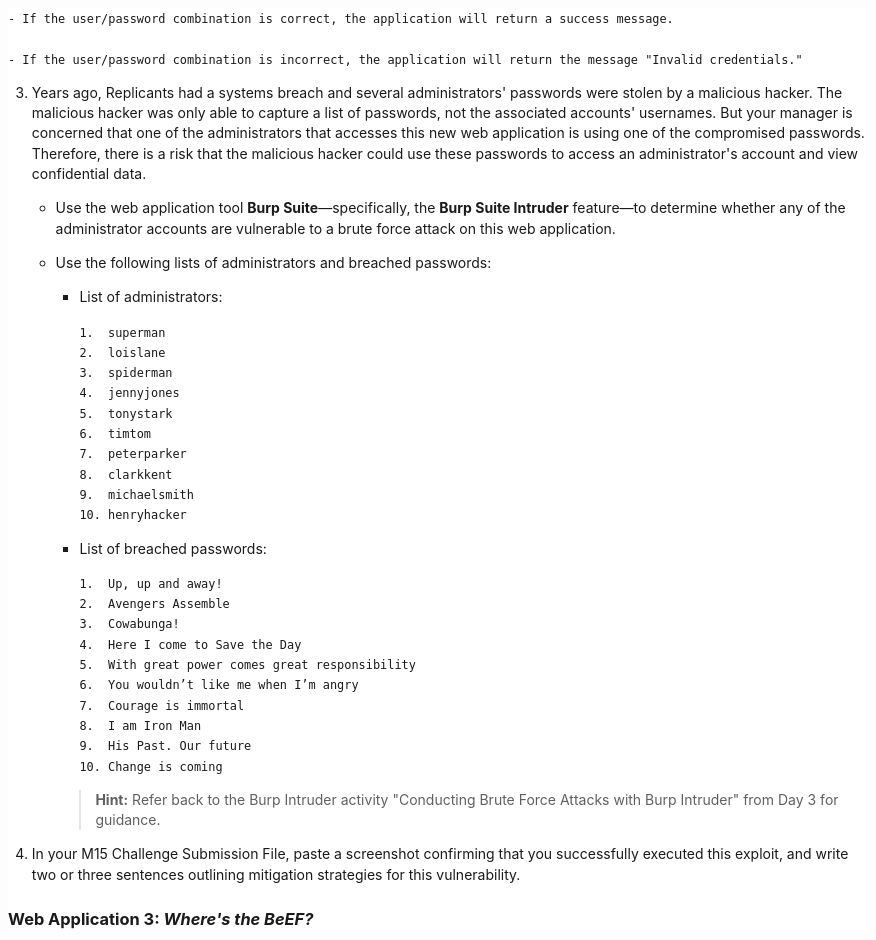     - If the user/password combination is correct, the application will return a success message.
     
    - If the user/password combination is incorrect, the application will return the message "Invalid credentials."

3. Years ago, Replicants had a systems breach and several administrators' passwords were stolen by a malicious hacker. The malicious hacker was only able to capture a list of passwords, not the associated accounts' usernames. But your manager is concerned that one of the administrators that accesses this new web application is using one of the compromised passwords. Therefore, there is a risk that the malicious hacker could use these passwords to access an administrator's account and view confidential data.

   - Use the web application tool **Burp Suite**&mdash;specifically, the **Burp Suite Intruder** feature&mdash;to determine whether any of the administrator accounts are vulnerable to a brute force attack on this web application. 

   - Use the following lists of administrators and breached passwords:

     - List of administrators:
         ```
         1.  superman
         2.  loislane
         3.  spiderman
         4.  jennyjones
         5.  tonystark
         6.  timtom
         7.  peterparker
         8.  clarkkent
         9.  michaelsmith
         10. henryhacker
         ```

     - List of breached passwords:
         ``` 
         1.  Up, up and away!
         2.  Avengers Assemble
         3.  Cowabunga! 
         4.  Here I come to Save the Day
         5.  With great power comes great responsibility
         6.  You wouldn’t like me when I’m angry
         7.  Courage is immortal
         8.  I am Iron Man
         9.  His Past. Our future
         10. Change is coming
         ```
  
     > **Hint:** Refer back to the Burp Intruder activity "Conducting Brute Force Attacks with Burp Intruder" from Day 3 for guidance.
 
4. In your M15 Challenge Submission File, paste a screenshot confirming that you successfully executed this exploit, and write two or three sentences outlining mitigation strategies for this vulnerability. 

### Web Application 3: *Where's the BeEF?*
